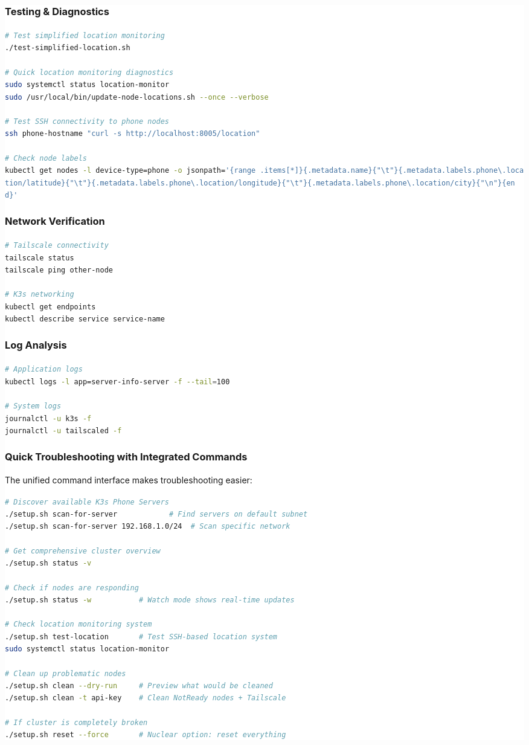 ### Testing & Diagnostics
```bash
# Test simplified location monitoring
./test-simplified-location.sh

# Quick location monitoring diagnostics
sudo systemctl status location-monitor
sudo /usr/local/bin/update-node-locations.sh --once --verbose

# Test SSH connectivity to phone nodes
ssh phone-hostname "curl -s http://localhost:8005/location"

# Check node labels
kubectl get nodes -l device-type=phone -o jsonpath='{range .items[*]}{.metadata.name}{"\t"}{.metadata.labels.phone\.location/latitude}{"\t"}{.metadata.labels.phone\.location/longitude}{"\t"}{.metadata.labels.phone\.location/city}{"\n"}{end}'
```

### Network Verification
```bash
# Tailscale connectivity
tailscale status
tailscale ping other-node

# K3s networking
kubectl get endpoints
kubectl describe service service-name
```

### Log Analysis
```bash
# Application logs
kubectl logs -l app=server-info-server -f --tail=100

# System logs
journalctl -u k3s -f
journalctl -u tailscaled -f
```

### Quick Troubleshooting with Integrated Commands

The unified command interface makes troubleshooting easier:

```bash
# Discover available K3s Phone Servers
./setup.sh scan-for-server            # Find servers on default subnet
./setup.sh scan-for-server 192.168.1.0/24  # Scan specific network

# Get comprehensive cluster overview
./setup.sh status -v

# Check if nodes are responding
./setup.sh status -w           # Watch mode shows real-time updates

# Check location monitoring system
./setup.sh test-location       # Test SSH-based location system
sudo systemctl status location-monitor

# Clean up problematic nodes
./setup.sh clean --dry-run     # Preview what would be cleaned
./setup.sh clean -t api-key    # Clean NotReady nodes + Tailscale

# If cluster is completely broken
./setup.sh reset --force       # Nuclear option: reset everything
```